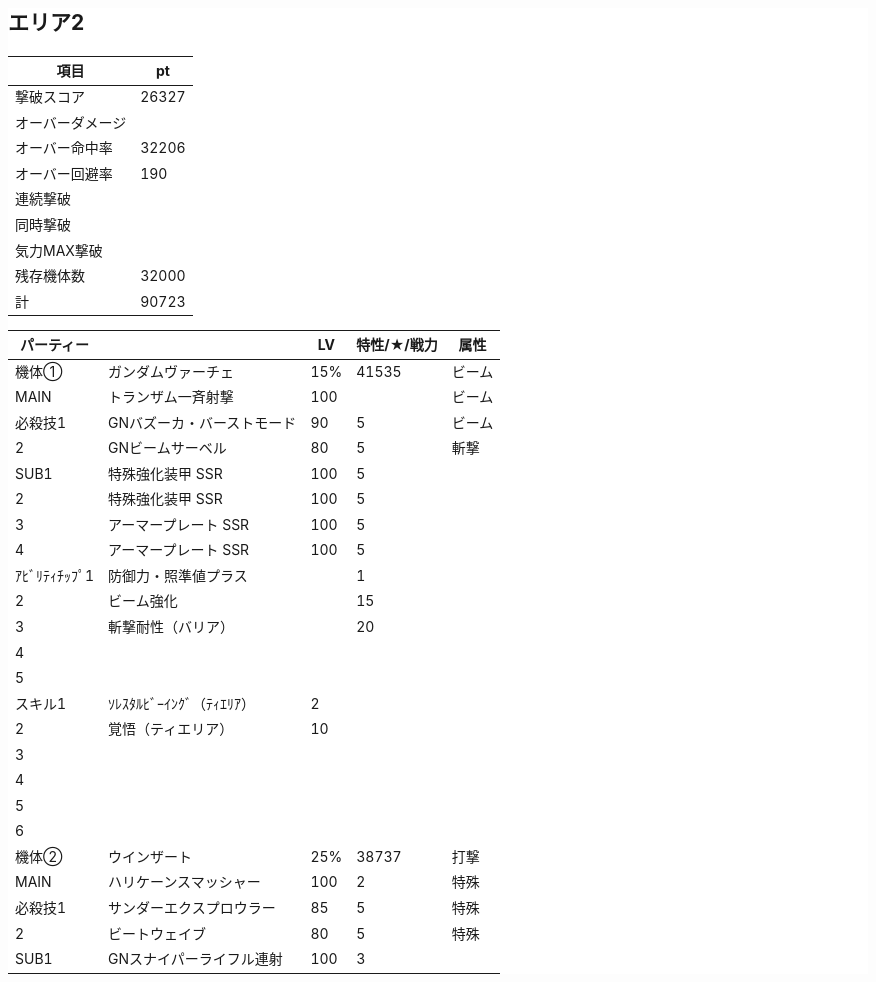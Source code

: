 ## エリア2

| 項目       | pt    |
|----------|-------|
| 撃破スコア    | 26327 |
| オーバーダメージ |       |
| オーバー命中率  | 32206 |
| オーバー回避率  | 190   |
| 連続撃破     |       |
| 同時撃破     |       |
| 気力MAX撃破  |       |
| 残存機体数    | 32000 |
| 計        | 90723 |

| パーティー       |                     | LV  | 特性/★/戦力 | 属性  |
|-------------|---------------------|-----|---------|-----|
| 機体①         | ガンダムヴァーチェ           | 15% | 41535   | ビーム |
| MAIN        | トランザム一斉射撃           | 100 |         | ビーム |
| 必殺技1        | GNバズーカ・バーストモード      | 90  | 5       | ビーム |
| 2           | GNビームサーベル           | 80  | 5       | 斬撃  |
| SUB1        | 特殊強化装甲 SSR          | 100 | 5       |     |
| 2           | 特殊強化装甲 SSR          | 100 | 5       |     |
| 3           | アーマープレート SSR        | 100 | 5       |     |
| 4           | アーマープレート SSR        | 100 | 5       |     |
| ｱﾋﾞﾘﾃｨﾁｯﾌﾟ1 | 防御力・照準値プラス          |     | 1       |     |
| 2           | ビーム強化               |     | 15      |     |
| 3           | 斬撃耐性（バリア）           |     | 20      |     |
| 4           |                     |     |         |     |
| 5           |                     |     |         |     |
| スキル1        | ｿﾚｽﾀﾙﾋﾞｰｲﾝｸﾞ（ﾃｨｴﾘｱ） | 2   |         |     |
| 2           | 覚悟（ティエリア）           | 10  |         |     |
| 3           |                     |     |         |     |
| 4           |                     |     |         |     |
| 5           |                     |     |         |     |
| 6           |                     |     |         |     |
| 機体②         | ウインザート              | 25% | 38737   | 打撃  |
| MAIN        | ハリケーンスマッシャー         | 100 | 2       | 特殊  |
| 必殺技1        | サンダーエクスプロウラー        | 85  | 5       | 特殊  |
| 2           | ビートウェイブ             | 80  | 5       | 特殊  |
| SUB1        | GNスナイパーライフル連射       | 100 | 3       |     |